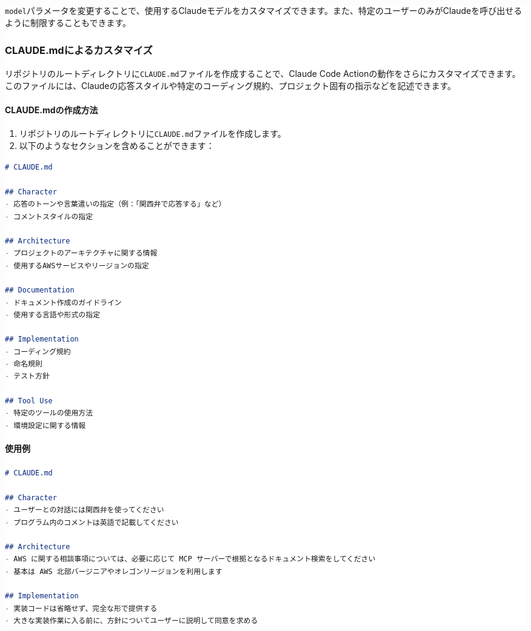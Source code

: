 `model`パラメータを変更することで、使用するClaudeモデルをカスタマイズできます。また、特定のユーザーのみがClaudeを呼び出せるように制限することもできます。

### CLAUDE.mdによるカスタマイズ

リポジトリのルートディレクトリに`CLAUDE.md`ファイルを作成することで、Claude Code Actionの動作をさらにカスタマイズできます。このファイルには、Claudeの応答スタイルや特定のコーディング規約、プロジェクト固有の指示などを記述できます。

#### CLAUDE.mdの作成方法

1. リポジトリのルートディレクトリに`CLAUDE.md`ファイルを作成します。
2. 以下のようなセクションを含めることができます：

```markdown
# CLAUDE.md

## Character
- 応答のトーンや言葉遣いの指定（例：「関西弁で応答する」など）
- コメントスタイルの指定

## Architecture
- プロジェクトのアーキテクチャに関する情報
- 使用するAWSサービスやリージョンの指定

## Documentation
- ドキュメント作成のガイドライン
- 使用する言語や形式の指定

## Implementation
- コーディング規約
- 命名規則
- テスト方針

## Tool Use
- 特定のツールの使用方法
- 環境設定に関する情報
```

#### 使用例

```markdown
# CLAUDE.md

## Character
- ユーザーとの対話には関西弁を使ってください
- プログラム内のコメントは英語で記載してください

## Architecture
- AWS に関する相談事項については、必要に応じて MCP サーバーで根拠となるドキュメント検索をしてください
- 基本は AWS 北部バージニアやオレゴンリージョンを利用します

## Implementation
- 実装コードは省略せず、完全な形で提供する
- 大きな実装作業に入る前に、方針についてユーザーに説明して同意を求める
```

